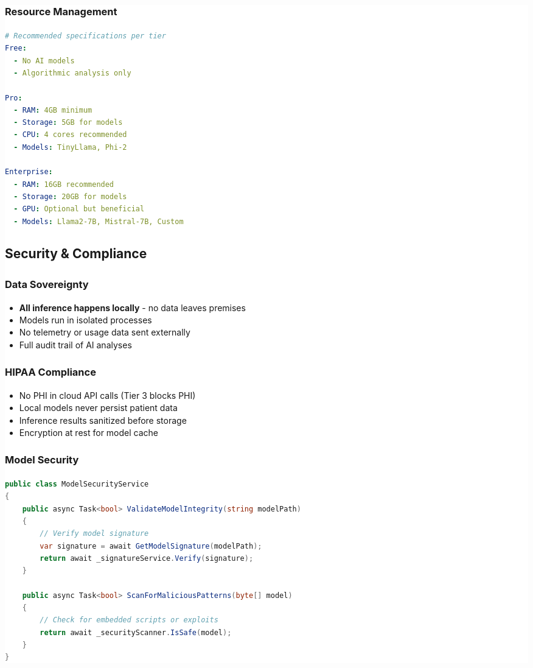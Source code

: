### Resource Management
```yaml
# Recommended specifications per tier
Free:
  - No AI models
  - Algorithmic analysis only
  
Pro:
  - RAM: 4GB minimum
  - Storage: 5GB for models
  - CPU: 4 cores recommended
  - Models: TinyLlama, Phi-2
  
Enterprise:
  - RAM: 16GB recommended
  - Storage: 20GB for models  
  - GPU: Optional but beneficial
  - Models: Llama2-7B, Mistral-7B, Custom
```

## Security & Compliance

### Data Sovereignty
- **All inference happens locally** - no data leaves premises
- Models run in isolated processes
- No telemetry or usage data sent externally
- Full audit trail of AI analyses

### HIPAA Compliance
- No PHI in cloud API calls (Tier 3 blocks PHI)
- Local models never persist patient data
- Inference results sanitized before storage
- Encryption at rest for model cache

### Model Security
```csharp
public class ModelSecurityService
{
    public async Task<bool> ValidateModelIntegrity(string modelPath)
    {
        // Verify model signature
        var signature = await GetModelSignature(modelPath);
        return await _signatureService.Verify(signature);
    }
    
    public async Task<bool> ScanForMaliciousPatterns(byte[] model)
    {
        // Check for embedded scripts or exploits
        return await _securityScanner.IsSafe(model);
    }
}
```
